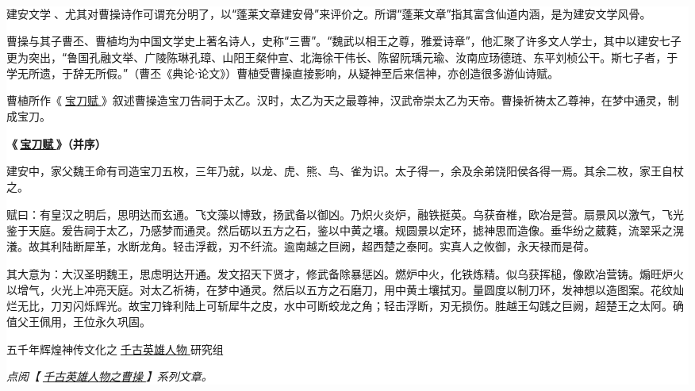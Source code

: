   建安文学
 </a>
 、尤其对曹操诗作可谓充分明了，以“蓬莱文章建安骨”来评价之。所谓“蓬莱文章”指其富含仙道内涵，是为建安文学风骨。
</p>
<p>
 曹操与其子曹丕、曹植均为中国文学史上著名诗人，史称“三曹”。“魏武以相王之尊，雅爱诗章”，他汇聚了许多文人学士，其中以建安七子更为突出，“鲁国孔融文举、广陵陈琳孔璋、山阳王粲仲宣、北海徐干伟长、陈留阮瑀元瑜、汝南应玚德琏、东平刘桢公干。斯七子者，于学无所遗，于辞无所假。”（曹丕《典论‧论文》）曹植受曹操直接影响，从疑神至后来信神，亦创造很多游仙诗赋。
</p>
<p>
 曹植所作《
 <a href="http://www.epochtimes.com/gb/tag/%E5%AE%9D%E5%88%80%E8%B5%8B.html">
  宝刀赋
 </a>
 》叙述曹操造宝刀告祠于太乙。汉时，太乙为天之最尊神，汉武帝崇太乙为天帝。曹操祈祷太乙尊神，在梦中通灵，制成宝刀。
</p>
<p>
 <strong>
  《
  <a href="http://www.epochtimes.com/gb/tag/%E5%AE%9D%E5%88%80%E8%B5%8B.html">
   宝刀赋
  </a>
  》（并序）
 </strong>
</p>
<p>
 建安中，家父魏王命有司造宝刀五枚，三年乃就，以龙、虎、熊、鸟、雀为识。太子得一，余及余弟饶阳侯各得一焉。其余二枚，家王自杖之。
</p>
<p>
 赋曰：有皇汉之明后，思明达而玄通。飞文藻以博致，扬武备以御凶。乃炽火炎炉，融铁挺英。乌获奋椎，欧冶是营。扇景风以激气，飞光鉴于天庭。爰告祠于太乙，乃感梦而通灵。然后砺以五方之石，鉴以中黄之壤。规圆景以定环，摅神思而造像。垂华纷之葳蕤，流翠采之滉瀁。故其利陆断犀革，水断龙角。轻击浮截，刃不纤流。逾南越之巨阙，超西楚之泰阿。实真人之攸御，永天禄而是荷。
</p>
<p>
 其大意为：大汉圣明魏王，思虑明达开通。发文招天下贤才，修武备除暴惩凶。燃炉中火，化铁炼精。似乌获挥槌，像欧冶营铸。煽旺炉火以增气，火光上冲亮天庭。对太乙祈祷，在梦中通灵。然后以五方之石磨刀，用中黄土壤拭刃。量圆度以制刀环，发神想以造图案。花纹灿烂无比，刀刃闪烁辉光。故宝刀锋利陆上可斩犀牛之皮，水中可断蛟龙之角；轻击浮断，刃无损伤。胜越王勾践之巨阙，超楚王之太阿。确值父王佩用，王位永久巩固。
</p>
<p>
 五千年辉煌神传文化之
 <a href="http://www.epochtimes.com/gb/tag/%E5%8D%83%E5%8F%A4%E8%8B%B1%E9%9B%84%E4%BA%BA%E7%89%A9.html">
  千古英雄人物
 </a>
 研究组
</p>
<p>
 <em>
  点阅【
  <a href="http://www.epochtimes.com/gb/tag/千古英雄人物之曹操.html" rel="noopener noreferrer" target="_blank">
   千古英雄人物之曹操
  </a>
  】系列文章。
 </em>
</p>
